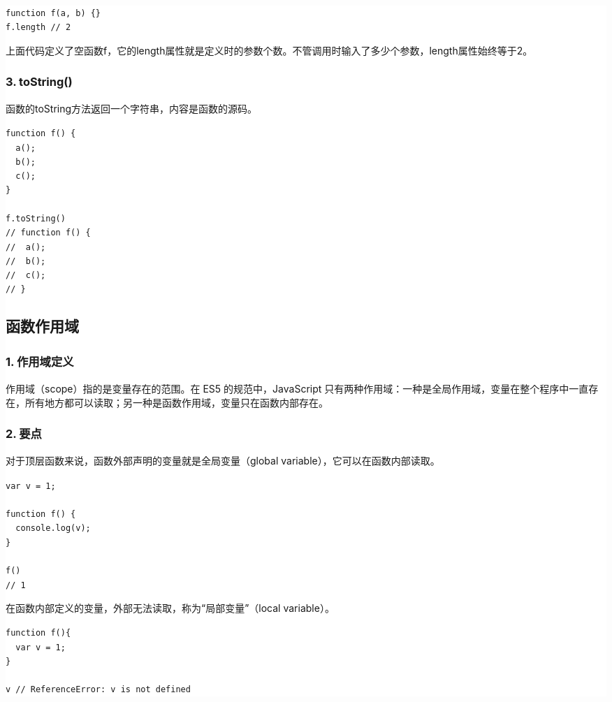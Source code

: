 ```function
function f(a, b) {}
f.length // 2
```

上面代码定义了空函数f，它的length属性就是定义时的参数个数。不管调用时输入了多少个参数，length属性始终等于2。

### 3. toString()

函数的toString方法返回一个字符串，内容是函数的源码。

```function
function f() {
  a();
  b();
  c();
}

f.toString()
// function f() {
//  a();
//  b();
//  c();
// }
```

## 函数作用域

### 1. 作用域定义

作用域（scope）指的是变量存在的范围。在 ES5 的规范中，JavaScript 只有两种作用域：一种是全局作用域，变量在整个程序中一直存在，所有地方都可以读取；另一种是函数作用域，变量只在函数内部存在。

### 2. 要点

对于顶层函数来说，函数外部声明的变量就是全局变量（global variable），它可以在函数内部读取。

```function
var v = 1;

function f() {
  console.log(v);
}

f()
// 1
```

在函数内部定义的变量，外部无法读取，称为“局部变量”（local variable）。

```function
function f(){
  var v = 1;
}

v // ReferenceError: v is not defined
```

